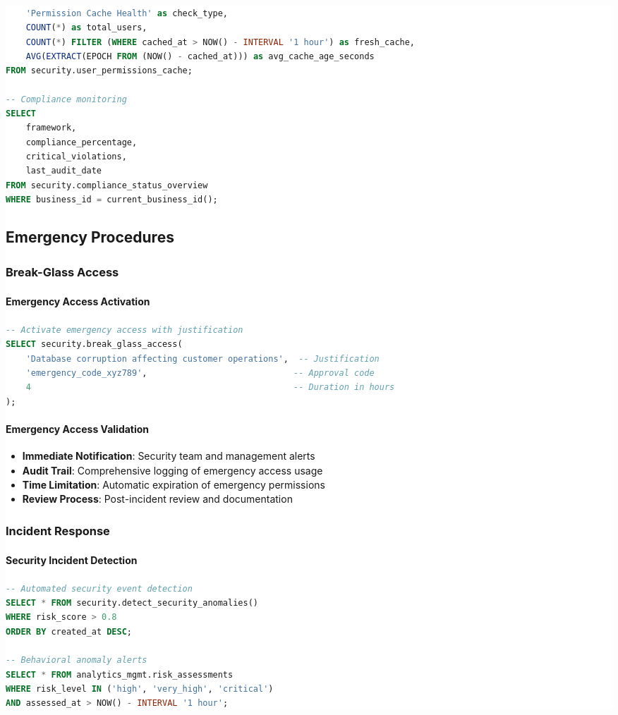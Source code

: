 ```sql
    'Permission Cache Health' as check_type,
    COUNT(*) as total_users,
    COUNT(*) FILTER (WHERE cached_at > NOW() - INTERVAL '1 hour') as fresh_cache,
    AVG(EXTRACT(EPOCH FROM (NOW() - cached_at))) as avg_cache_age_seconds
FROM security.user_permissions_cache;

-- Compliance monitoring
SELECT 
    framework,
    compliance_percentage,
    critical_violations,
    last_audit_date
FROM security.compliance_status_overview
WHERE business_id = current_business_id();
```

## Emergency Procedures

### Break-Glass Access

#### Emergency Access Activation
```sql
-- Activate emergency access with justification
SELECT security.break_glass_access(
    'Database corruption affecting customer operations',  -- Justification
    'emergency_code_xyz789',                             -- Approval code
    4                                                    -- Duration in hours
);
```

#### Emergency Access Validation
- **Immediate Notification**: Security team and management alerts
- **Audit Trail**: Comprehensive logging of emergency access usage
- **Time Limitation**: Automatic expiration of emergency permissions
- **Review Process**: Post-incident review and documentation

### Incident Response

#### Security Incident Detection
```sql
-- Automated security event detection
SELECT * FROM security.detect_security_anomalies()
WHERE risk_score > 0.8
ORDER BY created_at DESC;

-- Behavioral anomaly alerts
SELECT * FROM analytics_mgmt.risk_assessments
WHERE risk_level IN ('high', 'very_high', 'critical')
AND assessed_at > NOW() - INTERVAL '1 hour';
```

